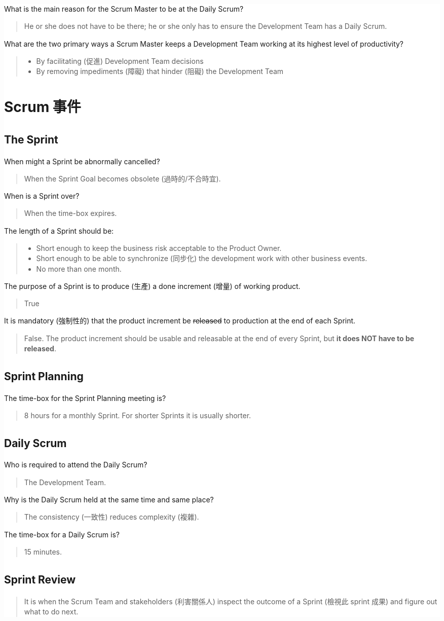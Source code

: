 What is the main reason for the Scrum Master to be at the Daily Scrum?
> He or she does not have to be there; he or she only has to ensure the Development Team has a Daily Scrum.

What are the two primary ways a Scrum Master keeps a Development Team working at its highest level of productivity?
> * By facilitating (促進) Development Team decisions
> * By removing impediments (障礙) that hinder (阻礙) the Development Team

# Scrum 事件

## The Sprint

When might a Sprint be abnormally cancelled?
> When the Sprint Goal becomes obsolete (過時的/不合時宜).

When is a Sprint over?
> When the time-box expires.

The length of a Sprint should be:
> * Short enough to keep the business risk acceptable to the Product Owner.
> * Short enough to be able to synchronize (同步化) the development work with other business events.
> * No more than one month.

The purpose of a Sprint is to produce (生產) a done increment (增量) of working product.
> True

It is mandatory (強制性的) that the product increment be <del>released</del> to production at the end of each Sprint.
> False. The product increment should be usable and releasable at the end of every Sprint, but **it does NOT have to be released**.

## Sprint Planning

The time-box for the Sprint Planning meeting is?
> 8 hours for a monthly Sprint. For shorter Sprints it is usually shorter.

## Daily Scrum

Who is required to attend the Daily Scrum?
> The Development Team.

Why is the Daily Scrum held at the same time and same place?
> The consistency (一致性) reduces complexity (複雜).

The time-box for a Daily Scrum is?
> 15 minutes.

## Sprint Review

> It is when the Scrum Team and stakeholders (利害關係人) inspect the outcome of a Sprint (檢視此 sprint 成果) and figure out what to do next.
